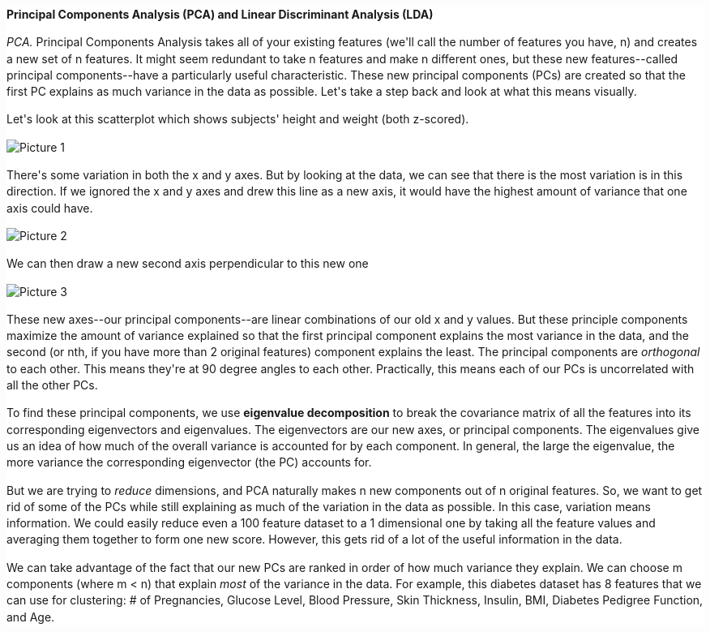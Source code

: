 **Principal Components Analysis (PCA) and Linear Discriminant Analysis
(LDA)**

*PCA.* Principal Components Analysis takes all of your existing features
(we'll call the number of features you have, n) and creates a new set of
n features. It might seem redundant to take n features and make n
different ones, but these new features\--called principal
components\--have a particularly useful characteristic. These new
principal components (PCs) are created so that the first PC explains as
much variance in the data as possible. Let's take a step back and look
at what this means visually.

Let's look at this scatterplot which shows subjects' height and weight
(both z-scored).

![Picture 1](//healthstarinfo.com/blogs/assets/images/dimensionality_reduction/Picture1.png)

There's some variation in both the x and y axes. But by looking at the
data, we can see that there is the most variation is in this direction.
If we ignored the x and y axes and drew this line as a new axis, it
would have the highest amount of variance that one axis could have.

![Picture 2](//healthstarinfo.com/blogs/assets/images/dimensionality_reduction/Picture2.png)

We can then draw a new second axis perpendicular to this new one

![Picture 3](//healthstarinfo.com/blogs/assets/images/dimensionality_reduction/Picture3.png)

These new axes\--our principal components\--are linear combinations of
our old x and y values. But these principle components maximize the
amount of variance explained so that the first principal component
explains the most variance in the data, and the second (or nth, if you
have more than 2 original features) component explains the least. The
principal components are *orthogonal* to each other. This means they're
at 90 degree angles to each other. Practically, this means each of our
PCs is uncorrelated with all the other PCs.

To find these principal components, we use **eigenvalue decomposition**
to break the covariance matrix of all the features into its
corresponding eigenvectors and eigenvalues. The eigenvectors are our new
axes, or principal components. The eigenvalues give us an idea of how
much of the overall variance is accounted for by each component. In
general, the large the eigenvalue, the more variance the corresponding
eigenvector (the PC) accounts for.

But we are trying to *reduce* dimensions, and PCA naturally makes n new
components out of n original features. So, we want to get rid of some of
the PCs while still explaining as much of the variation in the data as
possible. In this case, variation means information. We could easily
reduce even a 100 feature dataset to a 1 dimensional one by taking all
the feature values and averaging them together to form one new score.
However, this gets rid of a lot of the useful information in the data.

We can take advantage of the fact that our new PCs are ranked in order
of how much variance they explain. We can choose m components (where m
\< n) that explain *most* of the variance in the data. For example, this
diabetes dataset has 8 features that we can use for clustering: \# of
Pregnancies, Glucose Level, Blood Pressure, Skin Thickness, Insulin,
BMI, Diabetes Pedigree Function, and Age.
